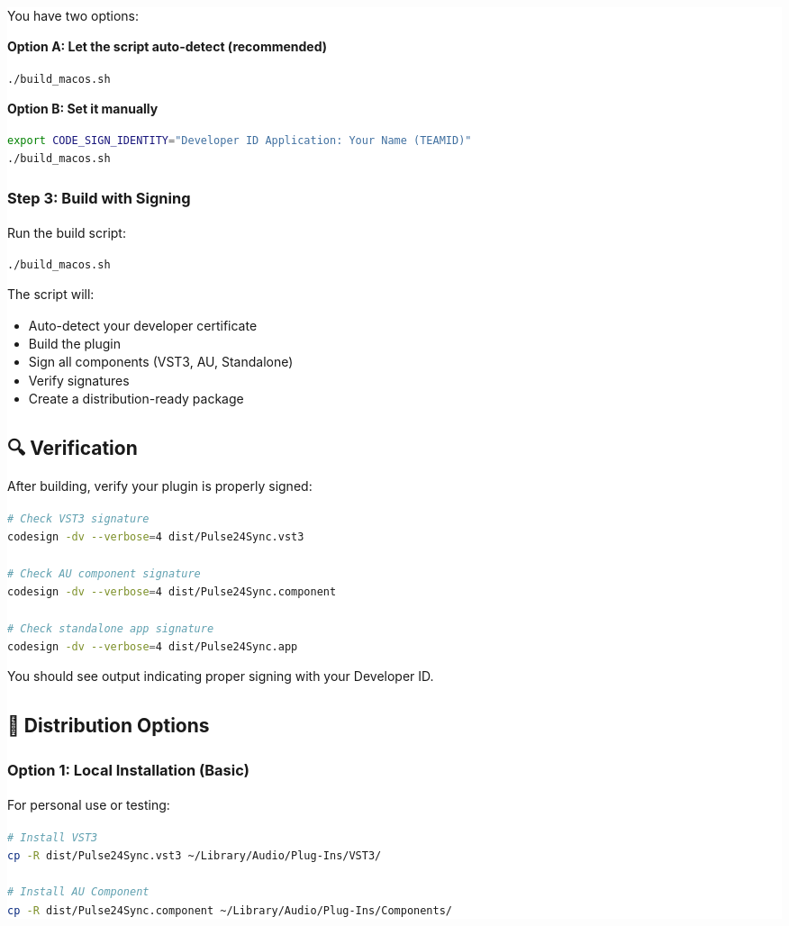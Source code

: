 You have two options:

**Option A: Let the script auto-detect (recommended)**
```bash
./build_macos.sh
```

**Option B: Set it manually**
```bash
export CODE_SIGN_IDENTITY="Developer ID Application: Your Name (TEAMID)"
./build_macos.sh
```

### Step 3: Build with Signing

Run the build script:
```bash
./build_macos.sh
```

The script will:
- Auto-detect your developer certificate
- Build the plugin
- Sign all components (VST3, AU, Standalone)
- Verify signatures
- Create a distribution-ready package

## 🔍 Verification

After building, verify your plugin is properly signed:

```bash
# Check VST3 signature
codesign -dv --verbose=4 dist/Pulse24Sync.vst3

# Check AU component signature  
codesign -dv --verbose=4 dist/Pulse24Sync.component

# Check standalone app signature
codesign -dv --verbose=4 dist/Pulse24Sync.app
```

You should see output indicating proper signing with your Developer ID.

## 🚀 Distribution Options

### Option 1: Local Installation (Basic)

For personal use or testing:

```bash
# Install VST3
cp -R dist/Pulse24Sync.vst3 ~/Library/Audio/Plug-Ins/VST3/

# Install AU Component
cp -R dist/Pulse24Sync.component ~/Library/Audio/Plug-Ins/Components/
```
